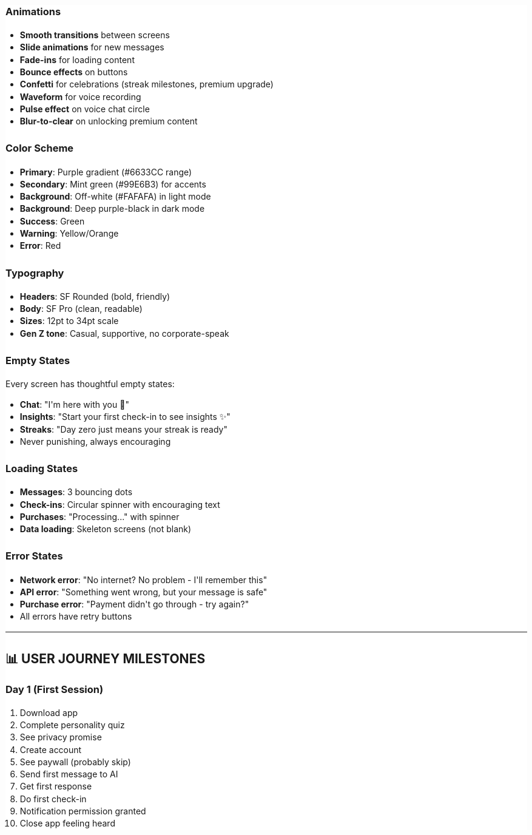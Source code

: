 ### Animations
- **Smooth transitions** between screens
- **Slide animations** for new messages
- **Fade-ins** for loading content
- **Bounce effects** on buttons
- **Confetti** for celebrations (streak milestones, premium upgrade)
- **Waveform** for voice recording
- **Pulse effect** on voice chat circle
- **Blur-to-clear** on unlocking premium content

### Color Scheme
- **Primary**: Purple gradient (#6633CC range)
- **Secondary**: Mint green (#99E6B3) for accents
- **Background**: Off-white (#FAFAFA) in light mode
- **Background**: Deep purple-black in dark mode
- **Success**: Green
- **Warning**: Yellow/Orange
- **Error**: Red

### Typography
- **Headers**: SF Rounded (bold, friendly)
- **Body**: SF Pro (clean, readable)
- **Sizes**: 12pt to 34pt scale
- **Gen Z tone**: Casual, supportive, no corporate-speak

### Empty States
Every screen has thoughtful empty states:
- **Chat**: "I'm here with you 💬"
- **Insights**: "Start your first check-in to see insights ✨"
- **Streaks**: "Day zero just means your streak is ready"
- Never punishing, always encouraging

### Loading States
- **Messages**: 3 bouncing dots
- **Check-ins**: Circular spinner with encouraging text
- **Purchases**: "Processing..." with spinner
- **Data loading**: Skeleton screens (not blank)

### Error States
- **Network error**: "No internet? No problem - I'll remember this"
- **API error**: "Something went wrong, but your message is safe"
- **Purchase error**: "Payment didn't go through - try again?"
- All errors have retry buttons

---

## 📊 USER JOURNEY MILESTONES

### Day 1 (First Session)
1. Download app
2. Complete personality quiz
3. See privacy promise
4. Create account
5. See paywall (probably skip)
6. Send first message to AI
7. Get first response
8. Do first check-in
9. Notification permission granted
10. Close app feeling heard
